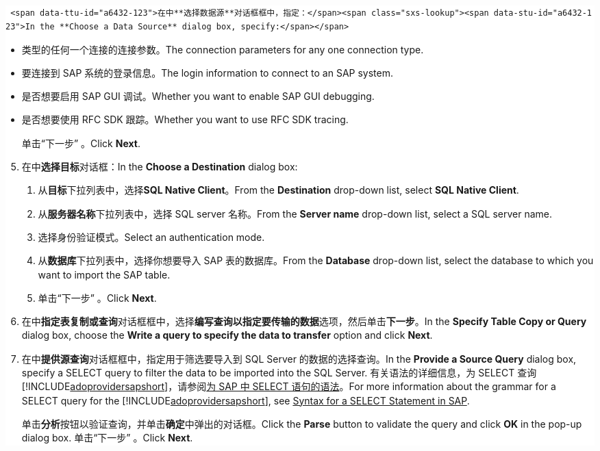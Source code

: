      <span data-ttu-id="a6432-123">在中**选择数据源**对话框框中，指定：</span><span class="sxs-lookup"><span data-stu-id="a6432-123">In the **Choose a Data Source** dialog box, specify:</span></span>  
  
   - <span data-ttu-id="a6432-124">类型的任何一个连接的连接参数。</span><span class="sxs-lookup"><span data-stu-id="a6432-124">The connection parameters for any one connection type.</span></span>  
  
   - <span data-ttu-id="a6432-125">要连接到 SAP 系统的登录信息。</span><span class="sxs-lookup"><span data-stu-id="a6432-125">The login information to connect to an SAP system.</span></span>  
  
   - <span data-ttu-id="a6432-126">是否想要启用 SAP GUI 调试。</span><span class="sxs-lookup"><span data-stu-id="a6432-126">Whether you want to enable SAP GUI debugging.</span></span>  
  
   - <span data-ttu-id="a6432-127">是否想要使用 RFC SDK 跟踪。</span><span class="sxs-lookup"><span data-stu-id="a6432-127">Whether you want to use RFC SDK tracing.</span></span>  
  
     <span data-ttu-id="a6432-128">单击“下一步” 。</span><span class="sxs-lookup"><span data-stu-id="a6432-128">Click **Next**.</span></span>  
  
5. <span data-ttu-id="a6432-129">在中**选择目标**对话框：</span><span class="sxs-lookup"><span data-stu-id="a6432-129">In the **Choose a Destination** dialog box:</span></span>  
  
   1.  <span data-ttu-id="a6432-130">从**目标**下拉列表中，选择**SQL Native Client**。</span><span class="sxs-lookup"><span data-stu-id="a6432-130">From the **Destination** drop-down list, select **SQL Native Client**.</span></span>  
  
   2.  <span data-ttu-id="a6432-131">从**服务器名称**下拉列表中，选择 SQL server 名称。</span><span class="sxs-lookup"><span data-stu-id="a6432-131">From the **Server name** drop-down list, select a SQL server name.</span></span>  
  
   3.  <span data-ttu-id="a6432-132">选择身份验证模式。</span><span class="sxs-lookup"><span data-stu-id="a6432-132">Select an authentication mode.</span></span>  
  
   4.  <span data-ttu-id="a6432-133">从**数据库**下拉列表中，选择你想要导入 SAP 表的数据库。</span><span class="sxs-lookup"><span data-stu-id="a6432-133">From the **Database** drop-down list, select the database to which you want to import the SAP table.</span></span>  
  
   5.  <span data-ttu-id="a6432-134">单击“下一步” 。</span><span class="sxs-lookup"><span data-stu-id="a6432-134">Click **Next**.</span></span>  
  
6. <span data-ttu-id="a6432-135">在中**指定表复制或查询**对话框框中，选择**编写查询以指定要传输的数据**选项，然后单击**下一步**。</span><span class="sxs-lookup"><span data-stu-id="a6432-135">In the **Specify Table Copy or Query** dialog box, choose the **Write a query to specify the data to transfer** option and click **Next**.</span></span>  
  
7. <span data-ttu-id="a6432-136">在中**提供源查询**对话框框中，指定用于筛选要导入到 SQL Server 的数据的选择查询。</span><span class="sxs-lookup"><span data-stu-id="a6432-136">In the **Provide a Source Query** dialog box, specify a SELECT query to filter the data to be imported into the SQL Server.</span></span> <span data-ttu-id="a6432-137">有关语法的详细信息，为 SELECT 查询[!INCLUDE[adoprovidersapshort](../../includes/adoprovidersapshort-md.md)]，请参阅[为 SAP 中 SELECT 语句的语法](../../adapters-and-accelerators/adapter-sap/syntax-for-a-select-statement-in-sap.md)。</span><span class="sxs-lookup"><span data-stu-id="a6432-137">For more information about the grammar for a SELECT query for the [!INCLUDE[adoprovidersapshort](../../includes/adoprovidersapshort-md.md)], see [Syntax for a SELECT Statement in SAP](../../adapters-and-accelerators/adapter-sap/syntax-for-a-select-statement-in-sap.md).</span></span>  
  
    <span data-ttu-id="a6432-138">单击**分析**按钮以验证查询，并单击**确定**中弹出的对话框。</span><span class="sxs-lookup"><span data-stu-id="a6432-138">Click the **Parse** button to validate the query and click **OK** in the pop-up dialog box.</span></span> <span data-ttu-id="a6432-139">单击“下一步” 。</span><span class="sxs-lookup"><span data-stu-id="a6432-139">Click **Next**.</span></span>  
  